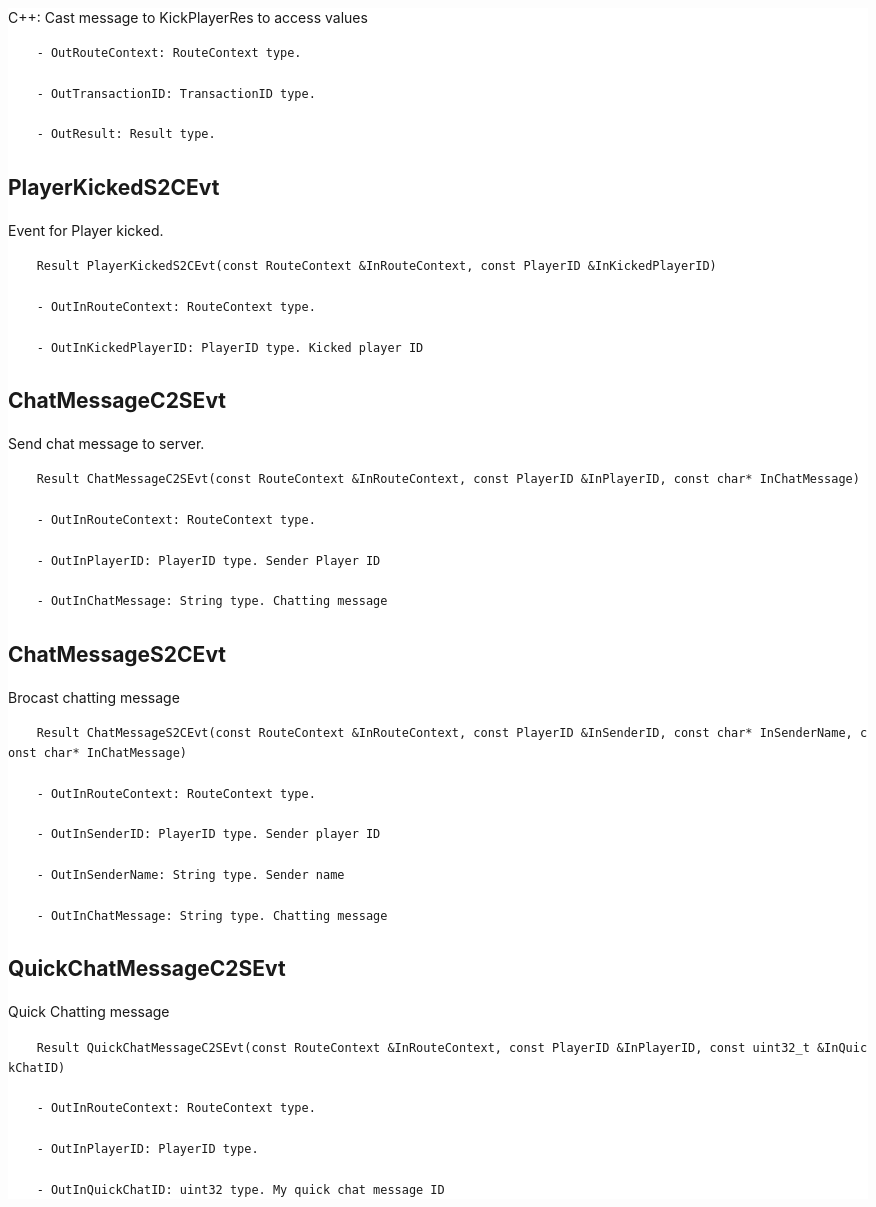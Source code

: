 C++: Cast message to KickPlayerRes to access values


		- OutRouteContext: RouteContext type. 

		- OutTransactionID: TransactionID type. 

		- OutResult: Result type. 


## PlayerKickedS2CEvt
Event for Player kicked.

        Result PlayerKickedS2CEvt(const RouteContext &InRouteContext, const PlayerID &InKickedPlayerID)

		- OutInRouteContext: RouteContext type. 

		- OutInKickedPlayerID: PlayerID type. Kicked player ID


## ChatMessageC2SEvt
Send chat message to server.

        Result ChatMessageC2SEvt(const RouteContext &InRouteContext, const PlayerID &InPlayerID, const char* InChatMessage)

		- OutInRouteContext: RouteContext type. 

		- OutInPlayerID: PlayerID type. Sender Player ID

		- OutInChatMessage: String type. Chatting message


## ChatMessageS2CEvt
Brocast chatting message

        Result ChatMessageS2CEvt(const RouteContext &InRouteContext, const PlayerID &InSenderID, const char* InSenderName, const char* InChatMessage)

		- OutInRouteContext: RouteContext type. 

		- OutInSenderID: PlayerID type. Sender player ID

		- OutInSenderName: String type. Sender name

		- OutInChatMessage: String type. Chatting message


## QuickChatMessageC2SEvt
Quick Chatting message

        Result QuickChatMessageC2SEvt(const RouteContext &InRouteContext, const PlayerID &InPlayerID, const uint32_t &InQuickChatID)

		- OutInRouteContext: RouteContext type. 

		- OutInPlayerID: PlayerID type. 

		- OutInQuickChatID: uint32 type. My quick chat message ID

